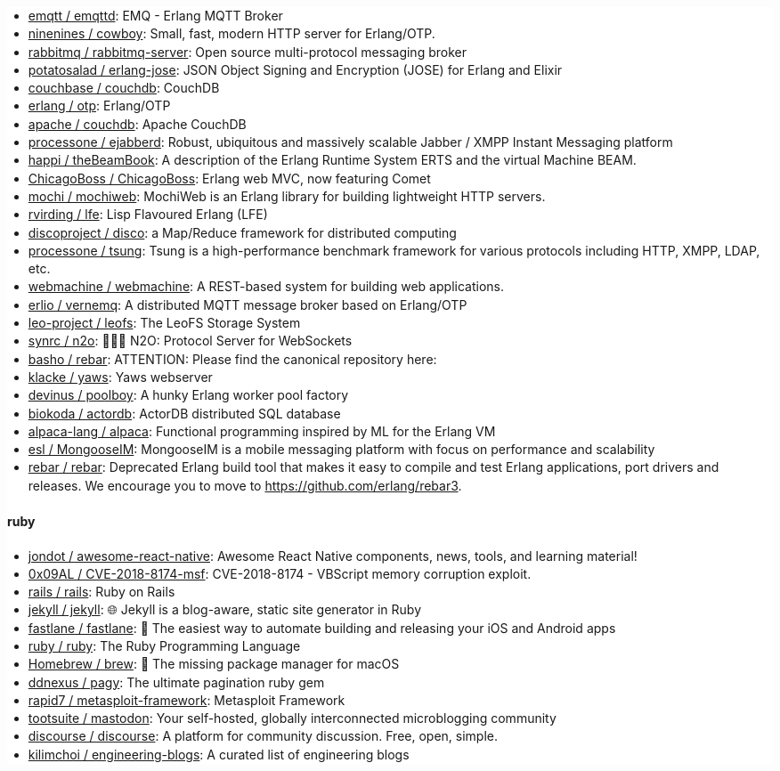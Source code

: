 * [emqtt / emqttd](https://github.com/emqtt/emqttd):  EMQ - Erlang MQTT Broker
* [ninenines / cowboy](https://github.com/ninenines/cowboy):  Small, fast, modern HTTP server for Erlang/OTP.
* [rabbitmq / rabbitmq-server](https://github.com/rabbitmq/rabbitmq-server):  Open source multi-protocol messaging broker
* [potatosalad / erlang-jose](https://github.com/potatosalad/erlang-jose):  JSON Object Signing and Encryption (JOSE) for Erlang and Elixir
* [couchbase / couchdb](https://github.com/couchbase/couchdb):  CouchDB
* [erlang / otp](https://github.com/erlang/otp):  Erlang/OTP
* [apache / couchdb](https://github.com/apache/couchdb):  Apache CouchDB
* [processone / ejabberd](https://github.com/processone/ejabberd):  Robust, ubiquitous and massively scalable Jabber / XMPP Instant Messaging platform
* [happi / theBeamBook](https://github.com/happi/theBeamBook):  A description of the Erlang Runtime System ERTS and the virtual Machine BEAM.
* [ChicagoBoss / ChicagoBoss](https://github.com/ChicagoBoss/ChicagoBoss):  Erlang web MVC, now featuring Comet
* [mochi / mochiweb](https://github.com/mochi/mochiweb):  MochiWeb is an Erlang library for building lightweight HTTP servers.
* [rvirding / lfe](https://github.com/rvirding/lfe):  Lisp Flavoured Erlang (LFE)
* [discoproject / disco](https://github.com/discoproject/disco):  a Map/Reduce framework for distributed computing
* [processone / tsung](https://github.com/processone/tsung):  Tsung is a high-performance benchmark framework for various protocols including HTTP, XMPP, LDAP, etc.
* [webmachine / webmachine](https://github.com/webmachine/webmachine):  A REST-based system for building web applications.
* [erlio / vernemq](https://github.com/erlio/vernemq):  A distributed MQTT message broker based on Erlang/OTP
* [leo-project / leofs](https://github.com/leo-project/leofs):  The LeoFS Storage System
* [synrc / n2o](https://github.com/synrc/n2o):  🔵🔵🔴 N2O: Protocol Server for WebSockets
* [basho / rebar](https://github.com/basho/rebar):  ATTENTION: Please find the canonical repository here:
* [klacke / yaws](https://github.com/klacke/yaws):  Yaws webserver
* [devinus / poolboy](https://github.com/devinus/poolboy):  A hunky Erlang worker pool factory
* [biokoda / actordb](https://github.com/biokoda/actordb):  ActorDB distributed SQL database
* [alpaca-lang / alpaca](https://github.com/alpaca-lang/alpaca):  Functional programming inspired by ML for the Erlang VM
* [esl / MongooseIM](https://github.com/esl/MongooseIM):  MongooseIM is a mobile messaging platform with focus on performance and scalability
* [rebar / rebar](https://github.com/rebar/rebar):  Deprecated Erlang build tool that makes it easy to compile and test Erlang applications, port drivers and releases. We encourage you to move to https://github.com/erlang/rebar3.

#### ruby

* [jondot / awesome-react-native](https://github.com/jondot/awesome-react-native):  Awesome React Native components, news, tools, and learning material!
* [0x09AL / CVE-2018-8174-msf](https://github.com/0x09AL/CVE-2018-8174-msf):  CVE-2018-8174 - VBScript memory corruption exploit.
* [rails / rails](https://github.com/rails/rails):  Ruby on Rails
* [jekyll / jekyll](https://github.com/jekyll/jekyll):  🌐 Jekyll is a blog-aware, static site generator in Ruby
* [fastlane / fastlane](https://github.com/fastlane/fastlane):  🚀 The easiest way to automate building and releasing your iOS and Android apps
* [ruby / ruby](https://github.com/ruby/ruby):  The Ruby Programming Language
* [Homebrew / brew](https://github.com/Homebrew/brew):  🍺 The missing package manager for macOS
* [ddnexus / pagy](https://github.com/ddnexus/pagy):  The ultimate pagination ruby gem
* [rapid7 / metasploit-framework](https://github.com/rapid7/metasploit-framework):  Metasploit Framework
* [tootsuite / mastodon](https://github.com/tootsuite/mastodon):  Your self-hosted, globally interconnected microblogging community
* [discourse / discourse](https://github.com/discourse/discourse):  A platform for community discussion. Free, open, simple.
* [kilimchoi / engineering-blogs](https://github.com/kilimchoi/engineering-blogs):  A curated list of engineering blogs